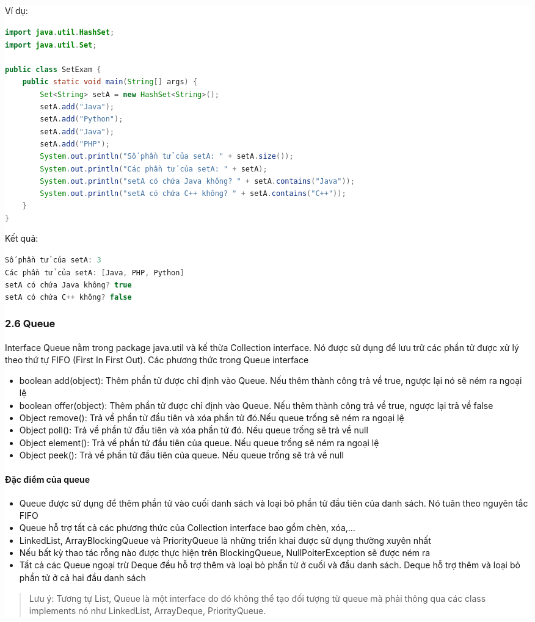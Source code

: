 Ví dụ:
```java
import java.util.HashSet;
import java.util.Set;
 
public class SetExam {
    public static void main(String[] args) {
        Set<String> setA = new HashSet<String>();
        setA.add("Java");
        setA.add("Python");
        setA.add("Java");
        setA.add("PHP");
        System.out.println("Số phần tử của setA: " + setA.size());
        System.out.println("Các phần tử của setA: " + setA);
        System.out.println("setA có chứa Java không? " + setA.contains("Java"));
        System.out.println("setA có chứa C++ không? " + setA.contains("C++"));
    }
}
```

Kết quả:
```java
Số phần tử của setA: 3
Các phần tử của setA: [Java, PHP, Python]
setA có chứa Java không? true
setA có chứa C++ không? false
```
### 2.6 Queue

Interface Queue nằm trong package java.util và kế thừa Collection interface. Nó được sử dụng để lưu trữ các phần tử được xử lý theo thứ tự FIFO (First In First Out).
Các phương thức trong Queue interface

- boolean add(object): Thêm phần tử được chỉ định vào Queue. Nếu thêm thành công trả về true, ngược lại nó sẽ ném ra ngoại lệ
- boolean offer(object): Thêm phần tử được chỉ định vào Queue. Nếu thêm thành công trả về true, ngược lại trả về false
- Object remove(): Trả về phần tử đầu tiên và xóa phần tử đó.Nếu queue trống sẽ ném ra ngoại lệ
- Object poll(): Trả về phần tử đầu tiên và xóa phần tử đó. Nếu queue trống sẽ trả về null
- Object element(): Trả về phần tử đầu tiên của queue. Nếu queue trống sẽ ném ra ngoại lệ
- Object peek(): Trả về phần tử đầu tiên của queue. Nếu queue trống sẽ trả về null
#### Đặc điểm của queue

- Queue được sử dụng để thêm phần tử vào cuối danh sách và loại bỏ phần tử đầu tiên của danh sách. Nó tuân theo nguyên tắc FIFO
- Queue hỗ trợ tất cả các phương thức của Collection interface bao gồm chèn, xóa,...
- LinkedList, ArrayBlockingQueue và PriorityQueue là những triển khai được sử dụng thường xuyên nhất
- Nếu bất kỳ thao tác rỗng nào được thực hiện trên BlockingQueue, NullPoiterException sẽ được ném ra
- Tất cả các Queue ngoại trừ Deque đều hỗ trợ thêm và loại bỏ phần tử ở cuối và đầu danh sách. Deque hỗ trợ thêm và loại bỏ phần tử ở cả hai đầu danh sách
> Lưu ý: Tương tự List, Queue là một interface do đó không thể tạo đối tượng từ queue mà phải thông qua các class implements nó như LinkedList, ArrayDeque, PriorityQueue.
